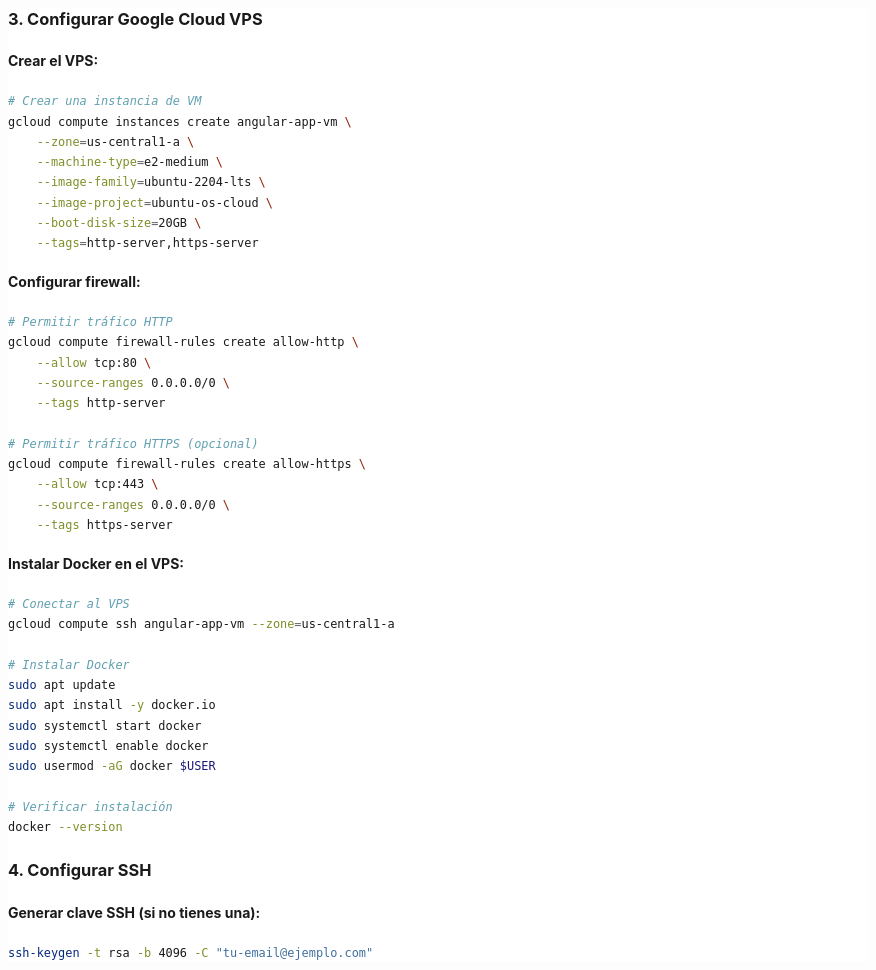 ### 3. Configurar Google Cloud VPS

#### Crear el VPS:
```bash
# Crear una instancia de VM
gcloud compute instances create angular-app-vm \
    --zone=us-central1-a \
    --machine-type=e2-medium \
    --image-family=ubuntu-2204-lts \
    --image-project=ubuntu-os-cloud \
    --boot-disk-size=20GB \
    --tags=http-server,https-server
```

#### Configurar firewall:
```bash
# Permitir tráfico HTTP
gcloud compute firewall-rules create allow-http \
    --allow tcp:80 \
    --source-ranges 0.0.0.0/0 \
    --tags http-server

# Permitir tráfico HTTPS (opcional)
gcloud compute firewall-rules create allow-https \
    --allow tcp:443 \
    --source-ranges 0.0.0.0/0 \
    --tags https-server
```

#### Instalar Docker en el VPS:
```bash
# Conectar al VPS
gcloud compute ssh angular-app-vm --zone=us-central1-a

# Instalar Docker
sudo apt update
sudo apt install -y docker.io
sudo systemctl start docker
sudo systemctl enable docker
sudo usermod -aG docker $USER

# Verificar instalación
docker --version
```

### 4. Configurar SSH

#### Generar clave SSH (si no tienes una):
```bash
ssh-keygen -t rsa -b 4096 -C "tu-email@ejemplo.com"
```
